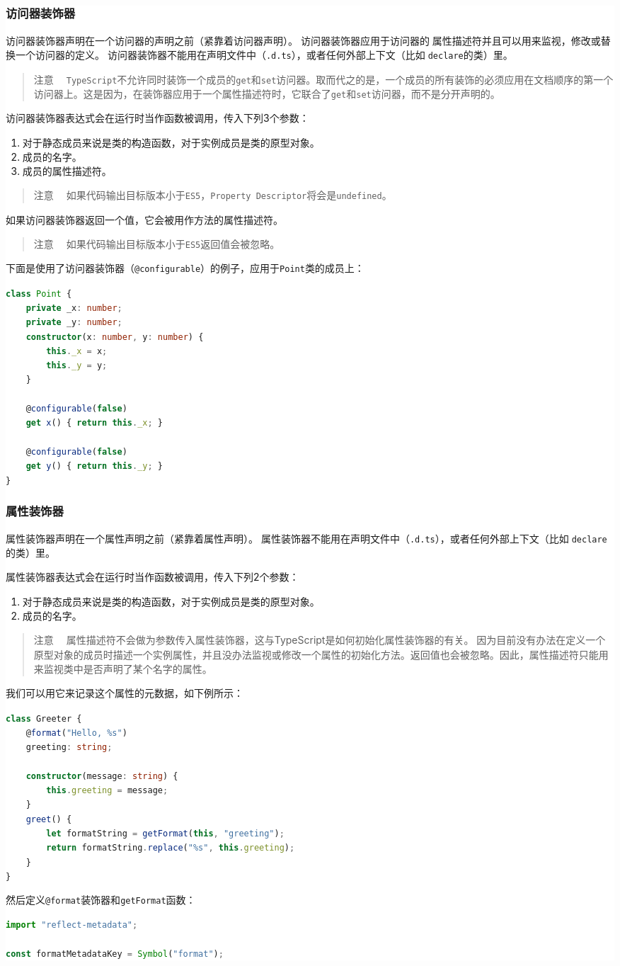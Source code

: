 
### 访问器装饰器
访问器装饰器声明在一个访问器的声明之前（紧靠着访问器声明）。 访问器装饰器应用于访问器的 属性描述符并且可以用来监视，修改或替换一个访问器的定义。 访问器装饰器不能用在声明文件中（`.d.ts`），或者任何外部上下文（比如 `declare`的类）里。

>注意  `TypeScript`不允许同时装饰一个成员的`get`和`set`访问器。取而代之的是，一个成员的所有装饰的必须应用在文档顺序的第一个访问器上。这是因为，在装饰器应用于一个属性描述符时，它联合了`get`和`set`访问器，而不是分开声明的。

访问器装饰器表达式会在运行时当作函数被调用，传入下列3个参数：
1. 对于静态成员来说是类的构造函数，对于实例成员是类的原型对象。
2. 成员的名字。
3. 成员的属性描述符。

>注意  如果代码输出目标版本小于`ES5`，`Property Descriptor`将会是`undefined`。

如果访问器装饰器返回一个值，它会被用作方法的属性描述符。

>注意  如果代码输出目标版本小于`ES5`返回值会被忽略。

下面是使用了访问器装饰器（`@configurable`）的例子，应用于`Point`类的成员上：
```ts
class Point {
    private _x: number;
    private _y: number;
    constructor(x: number, y: number) {
        this._x = x;
        this._y = y;
    }

    @configurable(false)
    get x() { return this._x; }

    @configurable(false)
    get y() { return this._y; }
}
```
### 属性装饰器
属性装饰器声明在一个属性声明之前（紧靠着属性声明）。 属性装饰器不能用在声明文件中（`.d.ts`），或者任何外部上下文（比如 `declare`的类）里。

属性装饰器表达式会在运行时当作函数被调用，传入下列2个参数：

1. 对于静态成员来说是类的构造函数，对于实例成员是类的原型对象。
2. 成员的名字。

>注意  属性描述符不会做为参数传入属性装饰器，这与TypeScript是如何初始化属性装饰器的有关。 因为目前没有办法在定义一个原型对象的成员时描述一个实例属性，并且没办法监视或修改一个属性的初始化方法。返回值也会被忽略。因此，属性描述符只能用来监视类中是否声明了某个名字的属性。

我们可以用它来记录这个属性的元数据，如下例所示：
```ts
class Greeter {
    @format("Hello, %s")
    greeting: string;

    constructor(message: string) {
        this.greeting = message;
    }
    greet() {
        let formatString = getFormat(this, "greeting");
        return formatString.replace("%s", this.greeting);
    }
}
```
然后定义`@format`装饰器和`getFormat`函数：
```ts
import "reflect-metadata";

const formatMetadataKey = Symbol("format");

```